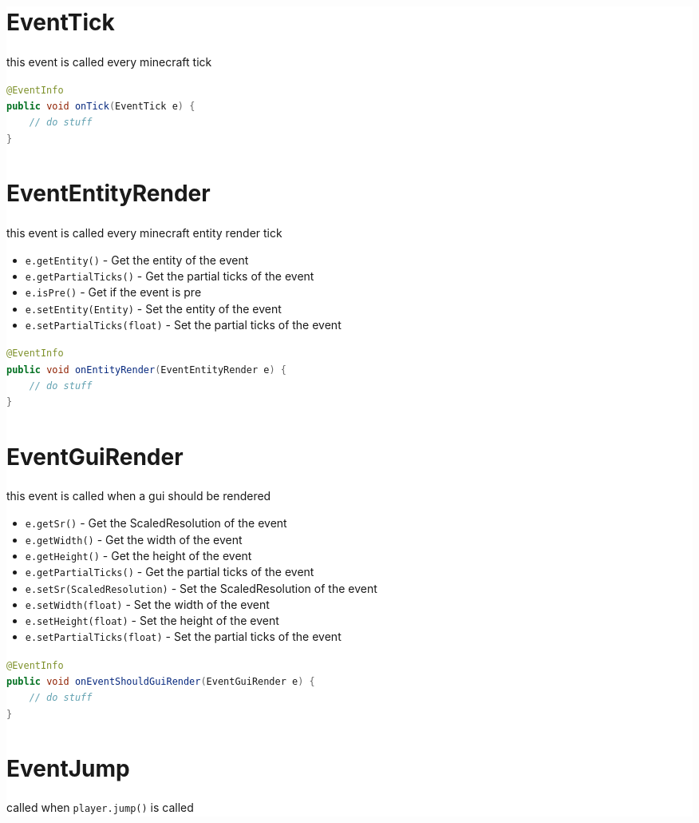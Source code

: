 # EventTick

this event is called every minecraft tick

```java
@EventInfo
public void onTick(EventTick e) {
    // do stuff
}
```

# EventEntityRender

this event is called every minecraft entity render tick

- `e.getEntity()` - Get the entity of the event
- `e.getPartialTicks()` - Get the partial ticks of the event
- `e.isPre()` - Get if the event is pre
- `e.setEntity(Entity)` - Set the entity of the event
- `e.setPartialTicks(float)` - Set the partial ticks of the event

```java
@EventInfo
public void onEntityRender(EventEntityRender e) {
    // do stuff
}
```

# EventGuiRender

this event is called when a gui should be rendered

- `e.getSr()` - Get the ScaledResolution of the event
- `e.getWidth()` - Get the width of the event
- `e.getHeight()` - Get the height of the event
- `e.getPartialTicks()` - Get the partial ticks of the event
- `e.setSr(ScaledResolution)` - Set the ScaledResolution of the event
- `e.setWidth(float)` - Set the width of the event
- `e.setHeight(float)` - Set the height of the event
- `e.setPartialTicks(float)` - Set the partial ticks of the event

```java
@EventInfo
public void onEventShouldGuiRender(EventGuiRender e) {
    // do stuff
}
```

# EventJump

called when `player.jump()` is called
